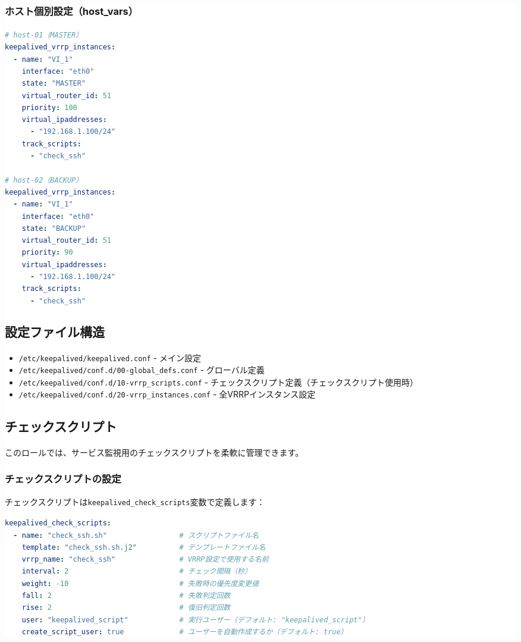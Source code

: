 ### ホスト個別設定（host_vars）

```yaml
# host-01（MASTER）
keepalived_vrrp_instances:
  - name: "VI_1"
    interface: "eth0"
    state: "MASTER"
    virtual_router_id: 51
    priority: 100
    virtual_ipaddresses:
      - "192.168.1.100/24"
    track_scripts:
      - "check_ssh"

# host-02（BACKUP）
keepalived_vrrp_instances:
  - name: "VI_1"
    interface: "eth0"
    state: "BACKUP"
    virtual_router_id: 51
    priority: 90
    virtual_ipaddresses:
      - "192.168.1.100/24"
    track_scripts:
      - "check_ssh"
```

## 設定ファイル構造

- `/etc/keepalived/keepalived.conf` - メイン設定
- `/etc/keepalived/conf.d/00-global_defs.conf` - グローバル定義
- `/etc/keepalived/conf.d/10-vrrp_scripts.conf` - チェックスクリプト定義（チェックスクリプト使用時）
- `/etc/keepalived/conf.d/20-vrrp_instances.conf` - 全VRRPインスタンス設定

## チェックスクリプト

このロールでは、サービス監視用のチェックスクリプトを柔軟に管理できます。

### チェックスクリプトの設定

チェックスクリプトは`keepalived_check_scripts`変数で定義します：

```yaml
keepalived_check_scripts:
  - name: "check_ssh.sh"                 # スクリプトファイル名
    template: "check_ssh.sh.j2"          # テンプレートファイル名
    vrrp_name: "check_ssh"               # VRRP設定で使用する名前
    interval: 2                          # チェック間隔（秒）
    weight: -10                          # 失敗時の優先度変更値
    fall: 2                              # 失敗判定回数
    rise: 2                              # 復旧判定回数
    user: "keepalived_script"            # 実行ユーザー（デフォルト: "keepalived_script"）
    create_script_user: true             # ユーザーを自動作成するか（デフォルト: true）
```
